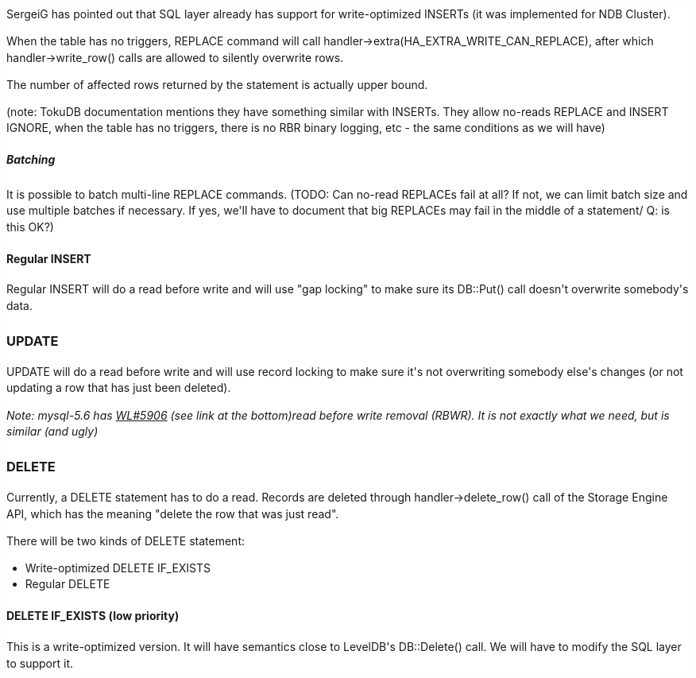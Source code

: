 
SergeiG has pointed out that SQL layer already has support for write-optimized INSERTs (it was implemented for NDB Cluster).


When the table has no triggers, REPLACE command will call
handler->extra(HA_EXTRA_WRITE_CAN_REPLACE), after which
handler->write_row() calls are allowed to silently overwrite rows.


The number of affected rows returned by the statement is actually upper bound.


(note: TokuDB documentation mentions they have something similar with INSERTs.
They allow no-reads REPLACE and INSERT IGNORE, when the table has no triggers,
there is no RBR binary logging, etc - the same conditions as we will have)


##### Batching


It is possible to batch multi-line REPLACE commands. (TODO: Can no-read REPLACEs fail at all? If not, we can limit batch size and use multiple batches if necessary. If yes, we'll have to document that big REPLACEs may fail in the middle of a statement/ Q: is this OK?)


#### Regular INSERT


Regular INSERT will do a read before write and will use "gap locking" to 
make sure its DB::Put() call doesn't overwrite somebody's data.


### UPDATE


UPDATE will do a read before write and will use record locking to make sure it's not overwriting somebody else's changes (or not updating a row that has just been deleted).


*Note: mysql-5.6 has [WL#5906](https://askmonty.org/worklog/?tid=5906) (see link at the bottom)read before write removal (RBWR). It is not exactly what we need, but is similar (and ugly)*


### DELETE


Currently, a DELETE statement has to do a read. Records are deleted through
handler->delete_row() call of the Storage Engine API, which has the meaning
"delete the row that was just read".


There will be two kinds of DELETE statement:


* Write-optimized DELETE IF_EXISTS
* Regular DELETE


#### DELETE IF_EXISTS (low priority)


This is a write-optimized version. It will have semantics close to LevelDB's 
DB::Delete() call. We will have to modify the SQL layer to support it.
